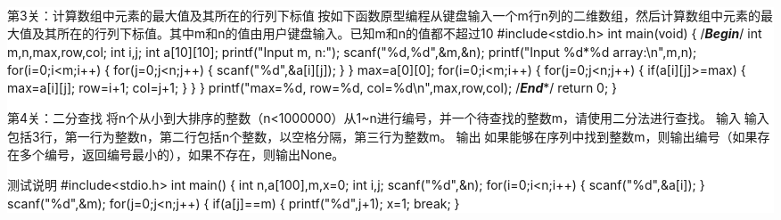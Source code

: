 第3关：计算数组中元素的最大值及其所在的行列下标值
按如下函数原型编程从键盘输入一个m行n列的二维数组，然后计算数组中元素的最大值及其所在的行列下标值。其中m和n的值由用户键盘输入。已知m和n的值都不超过10
#include<stdio.h>
int main(void)
{
	/*********Begin*********/
	int m,n,max,row,col;
	int i,j;
	int a[10][10];
	printf("Input m, n:");
	scanf("%d,%d",&m,&n);
	printf("Input %d*%d array:\n",m,n);
	for(i=0;i<m;i++)
	{
		for(j=0;j<n;j++)
		{
			scanf("%d",&a[i][j]);
		}
	}
	max=a[0][0];
	for(i=0;i<m;i++)
	{
		for(j=0;j<n;j++)
		{
			if(a[i][j]>=max)
			{
				max=a[i][j];
				row=i+1;
				col=j+1;
			}
		}
	}
	printf("max=%d, row=%d, col=%d\n",max,row,col);
	/*********End**********/
	return 0;
}

第4关：二分查找
将n个从小到大排序的整数（n<1000000）从1~n进行编号，并一个待查找的整数m，请使用二分法进行查找。
输入
输入包括3行，第一行为整数n，第二行包括n个整数，以空格分隔，第三行为整数m。
输出
如果能够在序列中找到整数m，则输出编号（如果存在多个编号，返回编号最小的），如果不存在，则输出None。

测试说明
#include<stdio.h>
int main()
{
	int n,a[100],m,x=0;
	int i,j;
	scanf("%d",&n);
	for(i=0;i<n;i++)
	{
		scanf("%d",&a[i]);
	}
	scanf("%d",&m);
	for(j=0;j<n;j++)
	{
		if(a[j]==m)
		{
			printf("%d",j+1);
			x=1;
			break;
		}